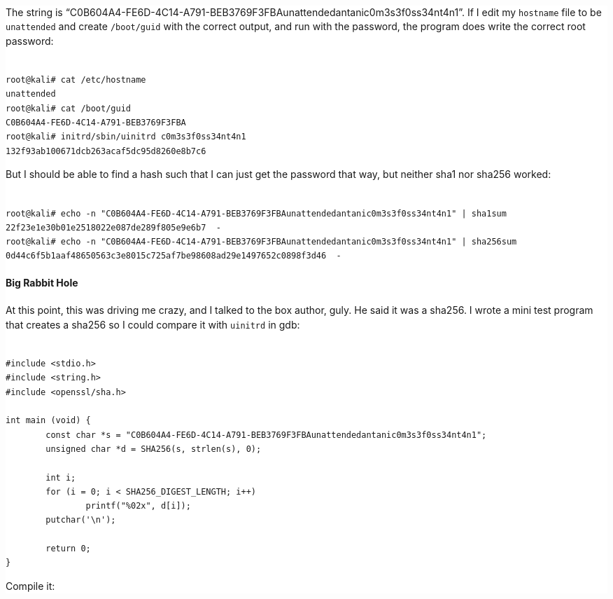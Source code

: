 The string is “C0B604A4-FE6D-4C14-A791-BEB3769F3FBAunattendedantanic0m3s3f0ss34nt4n1”. If I edit my `hostname` file to be `unattended` and create `/boot/guid` with the correct output, and run with the password, the program does write the correct root password:

```

root@kali# cat /etc/hostname
unattended
root@kali# cat /boot/guid 
C0B604A4-FE6D-4C14-A791-BEB3769F3FBA
root@kali# initrd/sbin/uinitrd c0m3s3f0ss34nt4n1
132f93ab100671dcb263acaf5dc95d8260e8b7c6

```

But I should be able to find a hash such that I can just get the password that way, but neither sha1 nor sha256 worked:

```

root@kali# echo -n "C0B604A4-FE6D-4C14-A791-BEB3769F3FBAunattendedantanic0m3s3f0ss34nt4n1" | sha1sum 
22f23e1e30b01e2518022e087de289f805e9e6b7  -
root@kali# echo -n "C0B604A4-FE6D-4C14-A791-BEB3769F3FBAunattendedantanic0m3s3f0ss34nt4n1" | sha256sum 
0d44c6f5b1aaf48650563c3e8015c725af7be98608ad29e1497652c0898f3d46  -

```

#### Big Rabbit Hole

At this point, this was driving me crazy, and I talked to the box author, guly. He said it was a sha256. I wrote a mini test program that creates a sha256 so I could compare it with `uinitrd` in gdb:

```

#include <stdio.h>
#include <string.h>
#include <openssl/sha.h>
 
int main (void) {
        const char *s = "C0B604A4-FE6D-4C14-A791-BEB3769F3FBAunattendedantanic0m3s3f0ss34nt4n1";
        unsigned char *d = SHA256(s, strlen(s), 0);
 
        int i;
        for (i = 0; i < SHA256_DIGEST_LENGTH; i++)
                printf("%02x", d[i]);
        putchar('\n');
 
        return 0;
}

```

Compile it:
